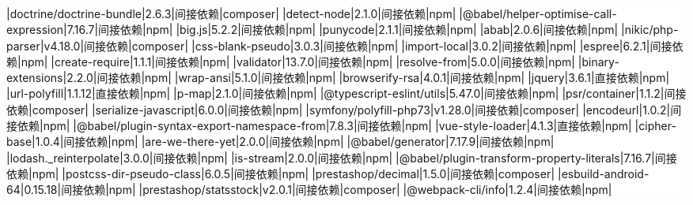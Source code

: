 |doctrine/doctrine-bundle|2.6.3|间接依赖|composer|
|detect-node|2.1.0|间接依赖|npm|
|@babel/helper-optimise-call-expression|7.16.7|间接依赖|npm|
|big.js|5.2.2|间接依赖|npm|
|punycode|2.1.1|间接依赖|npm|
|abab|2.0.6|间接依赖|npm|
|nikic/php-parser|v4.18.0|间接依赖|composer|
|css-blank-pseudo|3.0.3|间接依赖|npm|
|import-local|3.0.2|间接依赖|npm|
|espree|6.2.1|间接依赖|npm|
|create-require|1.1.1|间接依赖|npm|
|validator|13.7.0|间接依赖|npm|
|resolve-from|5.0.0|间接依赖|npm|
|binary-extensions|2.2.0|间接依赖|npm|
|wrap-ansi|5.1.0|间接依赖|npm|
|browserify-rsa|4.0.1|间接依赖|npm|
|jquery|3.6.1|直接依赖|npm|
|url-polyfill|1.1.12|直接依赖|npm|
|p-map|2.1.0|间接依赖|npm|
|@typescript-eslint/utils|5.47.0|间接依赖|npm|
|psr/container|1.1.2|间接依赖|composer|
|serialize-javascript|6.0.0|间接依赖|npm|
|symfony/polyfill-php73|v1.28.0|间接依赖|composer|
|encodeurl|1.0.2|间接依赖|npm|
|@babel/plugin-syntax-export-namespace-from|7.8.3|间接依赖|npm|
|vue-style-loader|4.1.3|直接依赖|npm|
|cipher-base|1.0.4|间接依赖|npm|
|are-we-there-yet|2.0.0|间接依赖|npm|
|@babel/generator|7.17.9|间接依赖|npm|
|lodash._reinterpolate|3.0.0|间接依赖|npm|
|is-stream|2.0.0|间接依赖|npm|
|@babel/plugin-transform-property-literals|7.16.7|间接依赖|npm|
|postcss-dir-pseudo-class|6.0.5|间接依赖|npm|
|prestashop/decimal|1.5.0|间接依赖|composer|
|esbuild-android-64|0.15.18|间接依赖|npm|
|prestashop/statsstock|v2.0.1|间接依赖|composer|
|@webpack-cli/info|1.2.4|间接依赖|npm|
